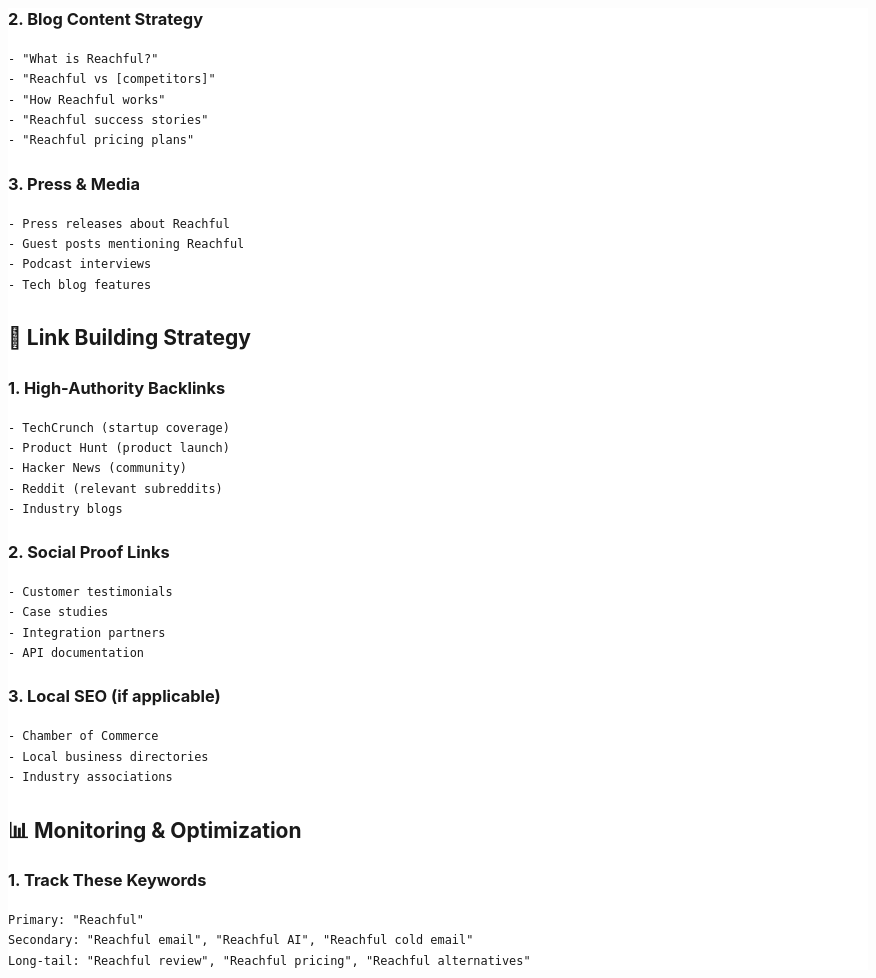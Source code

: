 ### 2. Blog Content Strategy
```
- "What is Reachful?"
- "Reachful vs [competitors]"
- "How Reachful works"
- "Reachful success stories"
- "Reachful pricing plans"
```

### 3. Press & Media
```
- Press releases about Reachful
- Guest posts mentioning Reachful
- Podcast interviews
- Tech blog features
```

## 🔗 Link Building Strategy

### 1. High-Authority Backlinks
```
- TechCrunch (startup coverage)
- Product Hunt (product launch)
- Hacker News (community)
- Reddit (relevant subreddits)
- Industry blogs
```

### 2. Social Proof Links
```
- Customer testimonials
- Case studies
- Integration partners
- API documentation
```

### 3. Local SEO (if applicable)
```
- Chamber of Commerce
- Local business directories
- Industry associations
```

## 📊 Monitoring & Optimization

### 1. Track These Keywords
```
Primary: "Reachful"
Secondary: "Reachful email", "Reachful AI", "Reachful cold email"
Long-tail: "Reachful review", "Reachful pricing", "Reachful alternatives"
```
